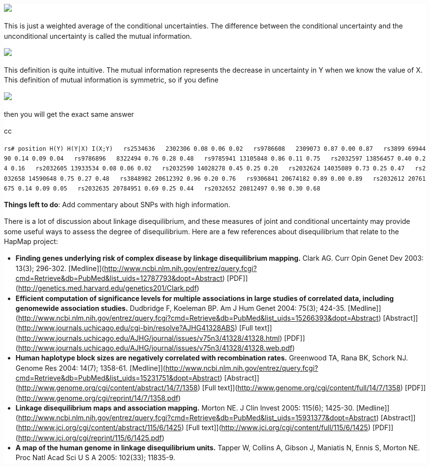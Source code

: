 ![](http://www.pmean.com/new-images/05/HapMap03.gif)

This is just a weighted average of the conditional uncertainties. The
difference between the conditional uncertainty and the unconditional
uncertainty is called the mutual information.

![](http://www.pmean.com/new-images/05/HapMap04.gif)

This definition is quite intuitive. The mutual information represents
the decrease in uncertainty in Y when we know the value of X. This
definition of mutual information is symmetric, so if you define

![](http://www.pmean.com/new-images/05/HapMap05.gif)

then you will get the exact same answer

cc

`rs# position H(Y) H(Y|X) I(X;Y)   rs2534636   2302306 0.08 0.06 0.02   rs9786608   2309073 0.87 0.00 0.87   rs3899 6994490 0.14 0.09 0.04   rs9786896   8322494 0.76 0.28 0.48   rs9785941 13105848 0.86 0.11 0.75   rs2032597 13856457 0.40 0.24 0.16   rs2032605 13933534 0.08 0.06 0.02   rs2032590 14028278 0.45 0.25 0.20   rs2032624 14035089 0.73 0.25 0.47   rs2032658 14590648 0.75 0.27 0.48   rs3848982 20612392 0.96 0.20 0.76   rs9306841 20674182 0.89 0.00 0.89   rs2032612 20761675 0.14 0.09 0.05   rs2032635 20784951 0.69 0.25 0.44   rs2032652 20812497 0.98 0.30 0.68`

**Things left to do**: Add commentary about SNPs with high information.

There is a lot of discussion about linkage disequilibrium, and these
measures of joint and conditional uncertainty may provide some useful
ways to assess the degree of disequilibrium. Here are a few references
about disequilibrium that relate to the HapMap project:

- **Finding genes underlying risk of complex disease by linkage
disequilibrium mapping.** Clark AG. Curr Opin Genet Dev 2003: 13(3);
296-302.
[Medline]](http://www.ncbi.nlm.nih.gov/entrez/query.fcgi?cmd=Retrieve&db=PubMed&list_uids=12787793&dopt=Abstract)
[PDF]](http://genetics.med.harvard.edu/genetics201/Clark.pdf)
- **Efficient computation of significance levels for multiple
associations in large studies of correlated data, including
genomewide association studies.** Dudbridge F, Koeleman BP. Am J Hum
Genet 2004: 75(3); 424-35.
[Medline]](http://www.ncbi.nlm.nih.gov/entrez/query.fcgi?cmd=Retrieve&db=PubMed&list_uids=15266393&dopt=Abstract)
[Abstract]](http://www.journals.uchicago.edu/cgi-bin/resolve?AJHG41328ABS)
[Full
text]](http://www.journals.uchicago.edu/AJHG/journal/issues/v75n3/41328/41328.html)
[PDF]](http://www.journals.uchicago.edu/AJHG/journal/issues/v75n3/41328/41328.web.pdf)
- **Human haplotype block sizes are negatively correlated with
recombination rates.** Greenwood TA, Rana BK, Schork NJ. Genome Res
2004: 14(7); 1358-61.
[Medline]](http://www.ncbi.nlm.nih.gov/entrez/query.fcgi?cmd=Retrieve&db=PubMed&list_uids=15231751&dopt=Abstract)
[Abstract]](http://www.genome.org/cgi/content/abstract/14/7/1358)
[Full text]](http://www.genome.org/cgi/content/full/14/7/1358)
[PDF]](http://www.genome.org/cgi/reprint/14/7/1358.pdf)
- **Linkage disequilibrium maps and association mapping.** Morton NE.
J Clin Invest 2005: 115(6); 1425-30.
[Medline]](http://www.ncbi.nlm.nih.gov/entrez/query.fcgi?cmd=Retrieve&db=PubMed&list_uids=15931377&dopt=Abstract)
[Abstract]](http://www.jci.org/cgi/content/abstract/115/6/1425)
[Full text]](http://www.jci.org/cgi/content/full/115/6/1425)
[PDF]](http://www.jci.org/cgi/reprint/115/6/1425.pdf)
- **A map of the human genome in linkage disequilibrium units.**
Tapper W, Collins A, Gibson J, Maniatis N, Ennis S, Morton NE. Proc
Natl Acad Sci U S A 2005: 102(33); 11835-9.

[sim1]: http://www.pmean.com/05/HapMap.html
[sim2]: http://www.pmean.com/original_site.html